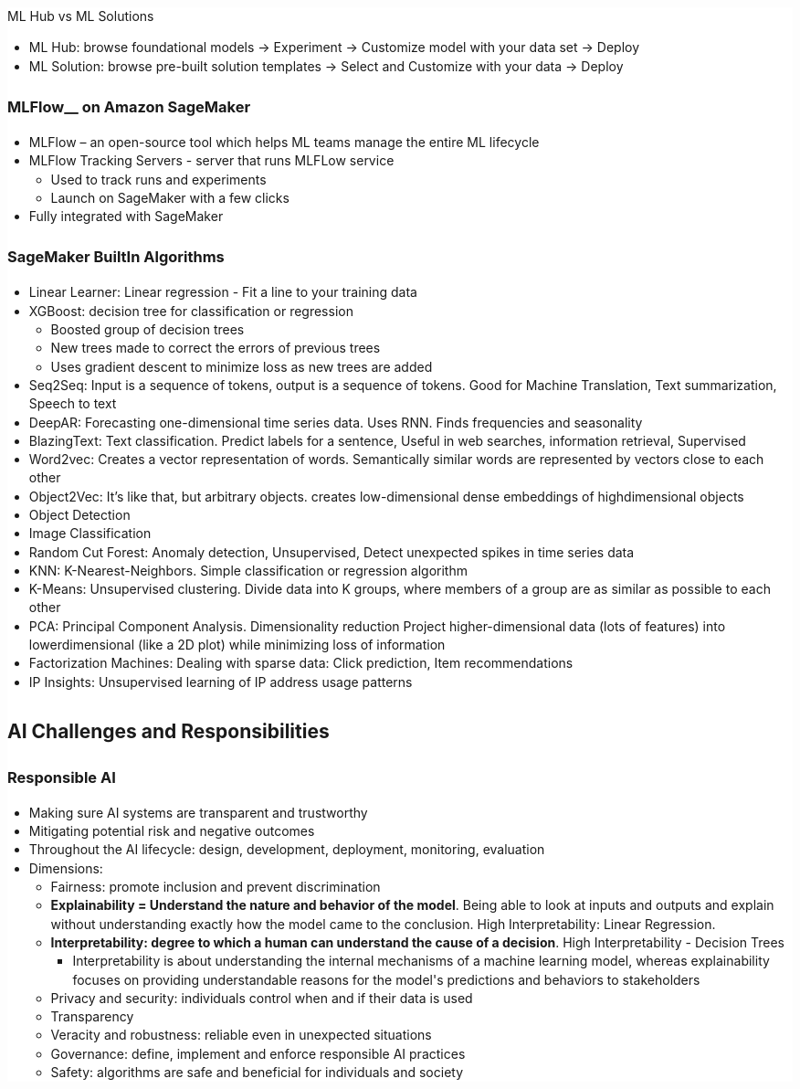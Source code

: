 ML Hub vs ML Solutions
- ML Hub: browse foundational models -> Experiment -> Customize model with your data set -> Deploy
- ML Solution: browse pre-built solution templates -> Select and Customize with your data -> Deploy


### MLFlow__ on Amazon SageMaker

- MLFlow – an open-source tool which helps ML teams manage the entire ML lifecycle
- MLFlow Tracking Servers - server that runs MLFLow service
  - Used to track runs and experiments
  - Launch on SageMaker with a few clicks
- Fully integrated with SageMaker

### SageMaker BuiltIn Algorithms

- Linear Learner: Linear regression - Fit a line to your training data
- XGBoost: decision tree for classification or regression
  - Boosted group of decision trees
  - New trees made to correct the errors of previous trees
  - Uses gradient descent to minimize loss as new trees are added
- Seq2Seq: Input is a sequence of tokens, output is a sequence of tokens. Good for Machine Translation, Text summarization, Speech to text
- DeepAR: Forecasting one-dimensional time series data. Uses RNN. Finds frequencies and seasonality
- BlazingText: Text classification. Predict labels for a sentence, Useful in web searches, information retrieval, Supervised
- Word2vec: Creates a vector representation of words. Semantically similar words are represented by vectors close to each other
- Object2Vec: It’s like that, but arbitrary objects. creates low-dimensional dense embeddings of highdimensional objects
- Object Detection
- Image Classification
- Random Cut Forest: Anomaly detection, Unsupervised, Detect unexpected spikes in time series data
- KNN: K-Nearest-Neighbors. Simple classification or regression algorithm
- K-Means: Unsupervised clustering. Divide data into K groups, where members of a group are as similar as possible to each other
- PCA: Principal Component Analysis. Dimensionality reduction Project higher-dimensional data (lots of features) into lowerdimensional (like a 2D plot) while minimizing loss of information
- Factorization Machines: Dealing with sparse data: Click prediction, Item recommendations
- IP Insights: Unsupervised learning of IP address usage patterns


## AI Challenges and Responsibilities <a id="AIChallengesResponsibilities"></a>

### Responsible AI <a id="ResponsibleAI"></a>

- Making sure AI systems are transparent and trustworthy
- Mitigating potential risk and negative outcomes
- Throughout the AI lifecycle: design, development, deployment, monitoring, evaluation
- Dimensions:
  - Fairness: promote inclusion and prevent discrimination
  - __Explainability = Understand the nature and behavior of the model__. Being able to look at inputs and outputs and explain without understanding exactly how the model came to the conclusion. High Interpretability: Linear Regression.
  - __Interpretability: degree to which a human can understand the cause of a decision__. High Interpretability - Decision Trees
    - Interpretability is about understanding the internal mechanisms of a machine learning model, whereas explainability focuses on providing understandable reasons for the model's predictions and behaviors to stakeholders
  - Privacy and security: individuals control when and if their data is used
  - Transparency
  - Veracity and robustness: reliable even in unexpected situations
  - Governance: define, implement and enforce responsible AI practices
  - Safety: algorithms are safe and beneficial for individuals and society